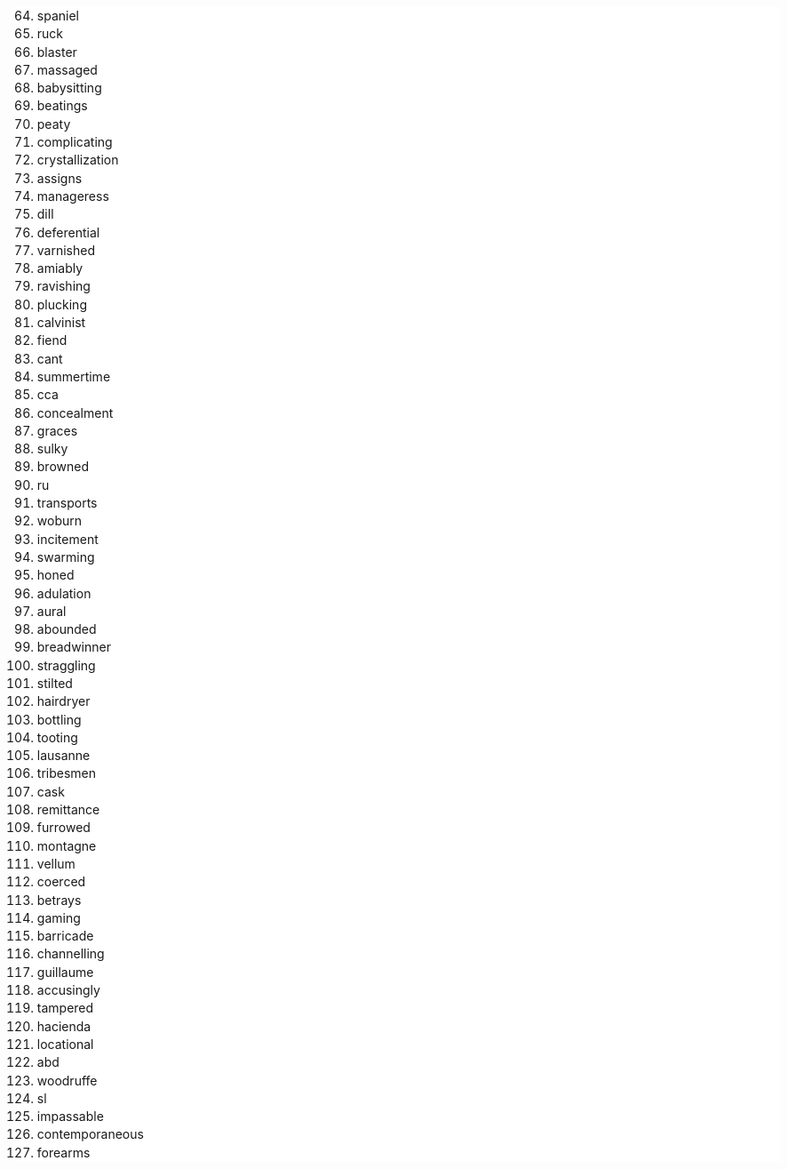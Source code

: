 64. spaniel
65. ruck
66. blaster
67. massaged
68. babysitting
69. beatings
70. peaty
71. complicating
72. crystallization
73. assigns
74. manageress
75. dill
76. deferential
77. varnished
78. amiably
79. ravishing
80. plucking
81. calvinist
82. fiend
83. cant
84. summertime
85. cca
86. concealment
87. graces
88. sulky
89. browned
90. ru
91. transports
92. woburn
93. incitement
94. swarming
95. honed
96. adulation
97. aural
98. abounded
99. breadwinner
100. straggling
101. stilted
102. hairdryer
103. bottling
104. tooting
105. lausanne
106. tribesmen
107. cask
108. remittance
109. furrowed
110. montagne
111. vellum
112. coerced
113. betrays
114. gaming
115. barricade
116. channelling
117. guillaume
118. accusingly
119. tampered
120. hacienda
121. locational
122. abd
123. woodruffe
124. sl
125. impassable
126. contemporaneous
127. forearms